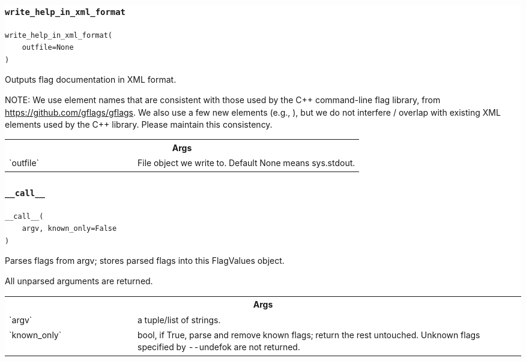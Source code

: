 

<h3 id="write_help_in_xml_format"><code>write_help_in_xml_format</code></h3>

<pre class="devsite-click-to-copy prettyprint lang-py tfo-signature-link">
<code>write_help_in_xml_format(
    outfile=None
)
</code></pre>

Outputs flag documentation in XML format.

NOTE: We use element names that are consistent with those used by
the C++ command-line flag library, from
https://github.com/gflags/gflags.
We also use a few new elements (e.g., <key>), but we do not
interfere / overlap with existing XML elements used by the C++
library.  Please maintain this consistency.


 <table class="responsive fixed orange">
<colgroup><col width="214px"><col></colgroup>
<tr><th colspan="2">Args</th></tr>

<tr>
<td>
`outfile`
</td>
<td>
File object we write to.  Default None means sys.stdout.
</td>
</tr>
</table>



<h3 id="__call__"><code>__call__</code></h3>

<pre class="devsite-click-to-copy prettyprint lang-py tfo-signature-link">
<code>__call__(
    argv, known_only=False
)
</code></pre>

Parses flags from argv; stores parsed flags into this FlagValues object.

All unparsed arguments are returned.


 <table class="responsive fixed orange">
<colgroup><col width="214px"><col></colgroup>
<tr><th colspan="2">Args</th></tr>

<tr>
<td>
`argv`
</td>
<td>
a tuple/list of strings.
</td>
</tr><tr>
<td>
`known_only`
</td>
<td>
bool, if True, parse and remove known flags; return the rest
untouched. Unknown flags specified by --undefok are not returned.
</td>
</tr>
</table>
